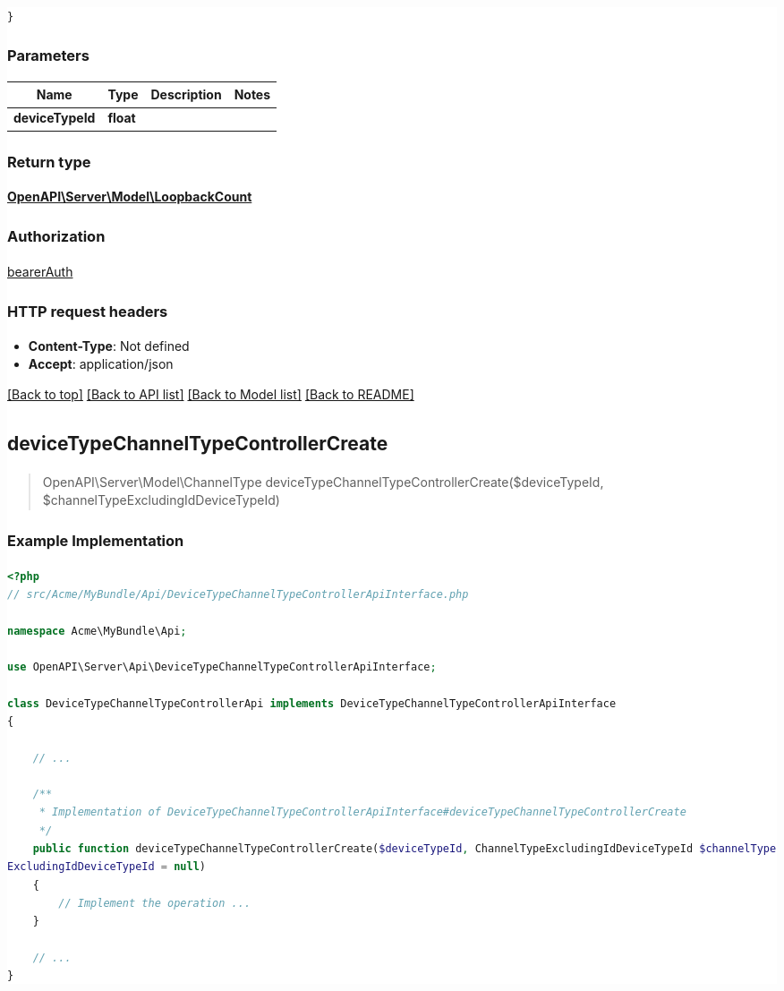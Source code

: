```php
}
```

### Parameters

Name | Type | Description  | Notes
------------- | ------------- | ------------- | -------------
 **deviceTypeId** | **float**|  |

### Return type

[**OpenAPI\Server\Model\LoopbackCount**](../Model/LoopbackCount.md)

### Authorization

[bearerAuth](../../README.md#bearerAuth)

### HTTP request headers

 - **Content-Type**: Not defined
 - **Accept**: application/json

[[Back to top]](#) [[Back to API list]](../../README.md#documentation-for-api-endpoints) [[Back to Model list]](../../README.md#documentation-for-models) [[Back to README]](../../README.md)

## **deviceTypeChannelTypeControllerCreate**
> OpenAPI\Server\Model\ChannelType deviceTypeChannelTypeControllerCreate($deviceTypeId, $channelTypeExcludingIdDeviceTypeId)



### Example Implementation
```php
<?php
// src/Acme/MyBundle/Api/DeviceTypeChannelTypeControllerApiInterface.php

namespace Acme\MyBundle\Api;

use OpenAPI\Server\Api\DeviceTypeChannelTypeControllerApiInterface;

class DeviceTypeChannelTypeControllerApi implements DeviceTypeChannelTypeControllerApiInterface
{

    // ...

    /**
     * Implementation of DeviceTypeChannelTypeControllerApiInterface#deviceTypeChannelTypeControllerCreate
     */
    public function deviceTypeChannelTypeControllerCreate($deviceTypeId, ChannelTypeExcludingIdDeviceTypeId $channelTypeExcludingIdDeviceTypeId = null)
    {
        // Implement the operation ...
    }

    // ...
}
```
